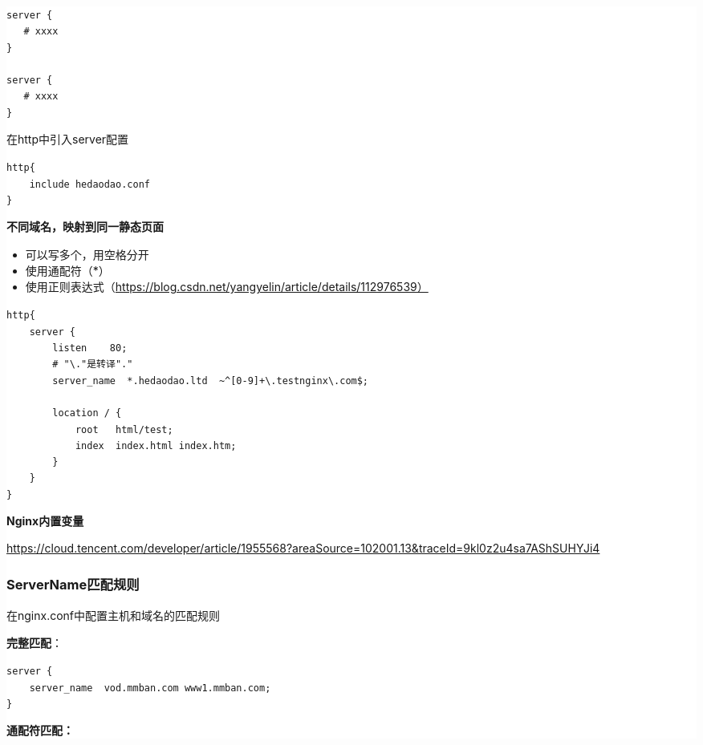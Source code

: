 ```nginx
server {
   # xxxx
}

server {
   # xxxx
}
```

在http中引入server配置

```nginx
http{
	include hedaodao.conf
}
```

**不同域名，映射到同一静态页面**

- 可以写多个，用空格分开
- 使用通配符（*）
- 使用正则表达式（https://blog.csdn.net/yangyelin/article/details/112976539）

```nginx
http{ 		
    server {
        listen    80;
        # "\."是转译"."
        server_name  *.hedaodao.ltd  ~^[0-9]+\.testnginx\.com$; 

        location / { 
            root   html/test; 
            index  index.html index.htm;
    	} 
    }
}
```

**Nginx内置变量**

https://cloud.tencent.com/developer/article/1955568?areaSource=102001.13&traceId=9kl0z2u4sa7AShSUHYJi4

### ServerName匹配规则

在nginx.conf中配置主机和域名的匹配规则

**完整匹配**：

```nginx
server {
    server_name  vod.mmban.com www1.mmban.com;
}
```

**通配符匹配：**
